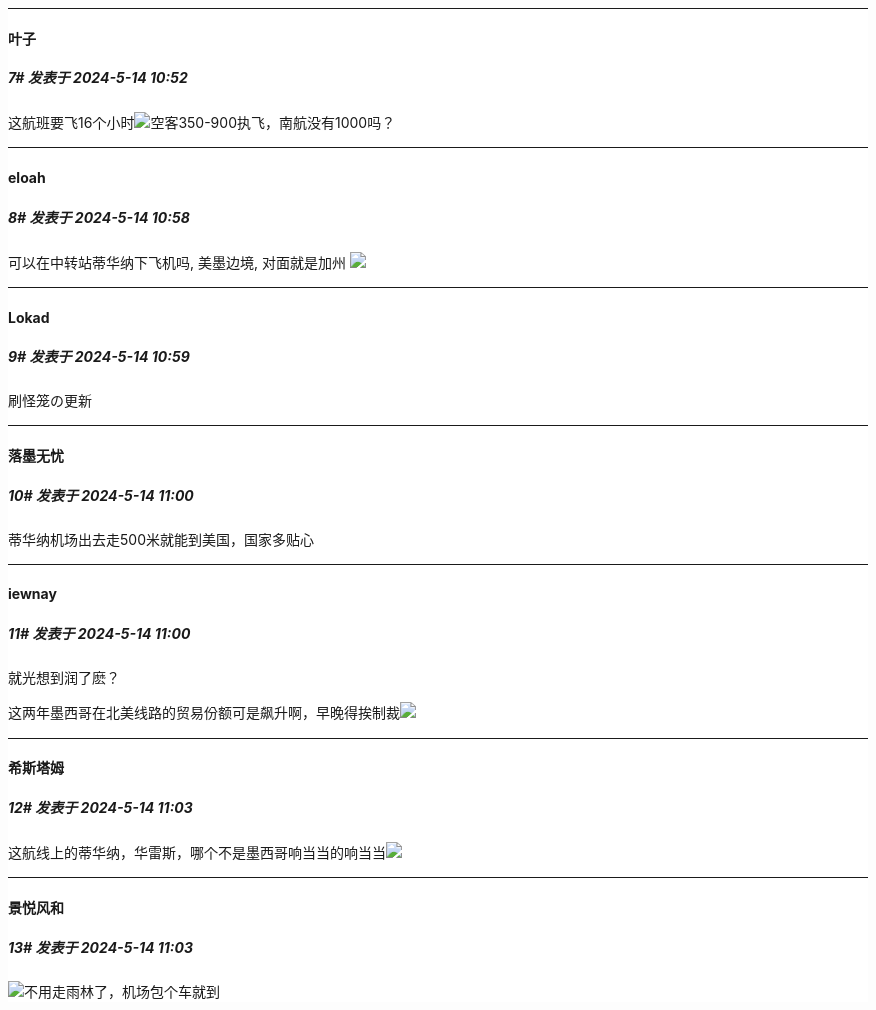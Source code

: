 *****

####  叶子  
##### 7#       发表于 2024-5-14 10:52

这航班要飞16个小时<img src="https://static.saraba1st.com/image/smiley/face2017/020.png" referrerpolicy="no-referrer">空客350-900执飞，南航没有1000吗？

*****

####  eloah  
##### 8#       发表于 2024-5-14 10:58

可以在中转站蒂华纳下飞机吗, 美墨边境, 对面就是加州
<img src="https://static.saraba1st.com/image/smiley/face2017/066.png" referrerpolicy="no-referrer">

*****

####  Lokad  
##### 9#       发表于 2024-5-14 10:59

刷怪笼の更新

*****

####  落墨无忧  
##### 10#       发表于 2024-5-14 11:00

蒂华纳机场出去走500米就能到美国，国家多贴心

*****

####  iewnay  
##### 11#       发表于 2024-5-14 11:00

就光想到润了麽？

这两年墨西哥在北美线路的贸易份额可是飙升啊，早晚得挨制裁<img src="https://static.saraba1st.com/image/smiley/face2017/066.png" referrerpolicy="no-referrer">

*****

####  希斯塔姆  
##### 12#       发表于 2024-5-14 11:03

这航线上的蒂华纳，华雷斯，哪个不是墨西哥响当当的响当当<img src="https://static.saraba1st.com/image/smiley/face2017/067.png" referrerpolicy="no-referrer">

*****

####  景悦风和  
##### 13#       发表于 2024-5-14 11:03

<img src="https://static.saraba1st.com/image/smiley/face2017/066.png" referrerpolicy="no-referrer">不用走雨林了，机场包个车就到
